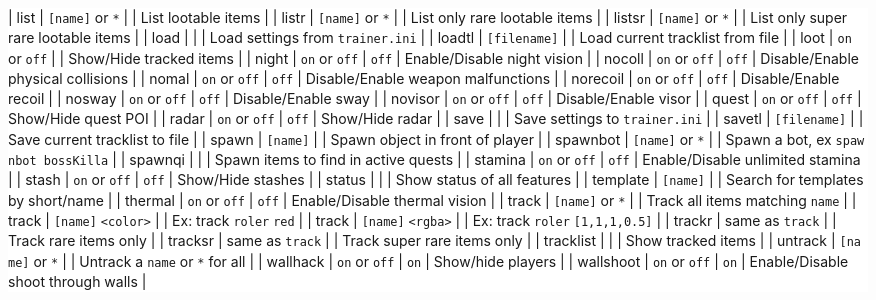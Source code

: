 | list       | `[name]` or `*`     |         | List lootable items                  |
| listr      | `[name]` or `*`     |         | List only rare lootable items        |
| listsr     | `[name]` or `*`     |         | List only super rare lootable items  |
| load       |                     |         | Load settings from `trainer.ini`     |
| loadtl     | `[filename]`        |         | Load current tracklist from file     |
| loot       | `on` or `off`       |         | Show/Hide tracked items              |
| night      | `on` or `off`       | `off`   | Enable/Disable night vision          |
| nocoll     | `on` or `off`       | `off`   | Disable/Enable physical collisions   |
| nomal      | `on` or `off`       | `off`   | Disable/Enable weapon malfunctions   |
| norecoil   | `on` or `off`       | `off`   | Disable/Enable recoil                |
| nosway     | `on` or `off`       | `off`   | Disable/Enable sway                  |
| novisor    | `on` or `off`       | `off`   | Disable/Enable visor                 |
| quest      | `on` or `off`       | `off`   | Show/Hide quest POI                  |
| radar      | `on` or `off`       | `off`   | Show/Hide radar                      |
| save       |                     |         | Save settings to `trainer.ini`       |
| savetl     | `[filename]`        |         | Save current tracklist to file       |
| spawn      | `[name]`            |         | Spawn object in front of player      |
| spawnbot   | `[name]` or `*`     |         | Spawn a bot, ex `spawnbot bossKilla` |
| spawnqi    |                     |         | Spawn items to find in active quests |
| stamina    | `on` or `off`       | `off`   | Enable/Disable unlimited stamina     |
| stash      | `on` or `off`       | `off`   | Show/Hide stashes                    |
| status     |                     |         | Show status of all features          |
| template   | `[name]`            |         | Search for templates by short/name   |
| thermal    | `on` or `off`       | `off`   | Enable/Disable thermal vision        |
| track      | `[name]` or `*`     |         | Track all items matching `name`      |
| track      | `[name]` `<color>`  |         | Ex: track `roler` `red`              |
| track      | `[name]` `<rgba>`   |         | Ex: track `roler` `[1,1,1,0.5]`      |
| trackr     | same as `track`     |         | Track rare items only                |
| tracksr    | same as `track`     |         | Track super rare items only          |
| tracklist  |                     |         | Show tracked items                   |
| untrack    | `[name]` or `*`     |         | Untrack a `name` or `*` for all      |
| wallhack   | `on` or `off`       | `on`    | Show/hide players                    |
| wallshoot  | `on` or `off`       | `on`    | Enable/Disable shoot through walls   |
